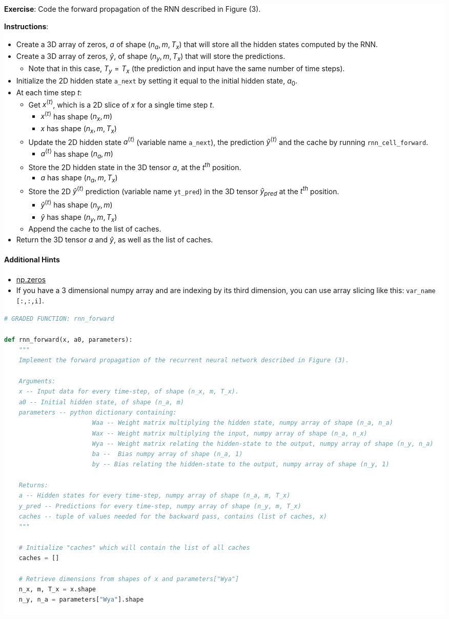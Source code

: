 
**Exercise**: Code the forward propagation of the RNN described in Figure (3).

**Instructions**:
* Create a 3D array of zeros, $a$ of shape $(n_{a}, m, T_{x})$ that will store all the hidden states computed by the RNN.
* Create a 3D array of zeros, $\hat{y}$, of shape $(n_{y}, m, T_{x})$ that will store the predictions.  
    - Note that in this case, $T_{y} = T_{x}$ (the prediction and input have the same number of time steps).
* Initialize the 2D hidden state `a_next` by setting it equal to the initial hidden state, $a_{0}$.
* At each time step $t$:
    - Get $x^{\langle t \rangle}$, which is a 2D slice of $x$ for a single time step $t$.
        - $x^{\langle t \rangle}$ has shape $(n_{x}, m)$
        - $x$ has shape $(n_{x}, m, T_{x})$
    - Update the 2D hidden state $a^{\langle t \rangle}$ (variable name `a_next`), the prediction $\hat{y}^{\langle t \rangle}$ and the cache by running `rnn_cell_forward`.
        - $a^{\langle t \rangle}$ has shape $(n_{a}, m)$
    - Store the 2D hidden state in the 3D tensor $a$, at the $t^{th}$ position.
        - $a$ has shape $(n_{a}, m, T_{x})$
    - Store the 2D $\hat{y}^{\langle t \rangle}$ prediction (variable name `yt_pred`) in the 3D tensor $\hat{y}_{pred}$ at the $t^{th}$ position.
        - $\hat{y}^{\langle t \rangle}$ has shape $(n_{y}, m)$
        - $\hat{y}$ has shape $(n_{y}, m, T_x)$
    - Append the cache to the list of caches.
* Return the 3D tensor $a$ and $\hat{y}$, as well as the list of caches.

#### Additional Hints
- [np.zeros](https://docs.scipy.org/doc/numpy/reference/generated/numpy.zeros.html)
- If you have a 3 dimensional numpy array and are indexing by its third dimension, you can use array slicing like this: `var_name[:,:,i]`.


```python
# GRADED FUNCTION: rnn_forward

def rnn_forward(x, a0, parameters):
    """
    Implement the forward propagation of the recurrent neural network described in Figure (3).

    Arguments:
    x -- Input data for every time-step, of shape (n_x, m, T_x).
    a0 -- Initial hidden state, of shape (n_a, m)
    parameters -- python dictionary containing:
                        Waa -- Weight matrix multiplying the hidden state, numpy array of shape (n_a, n_a)
                        Wax -- Weight matrix multiplying the input, numpy array of shape (n_a, n_x)
                        Wya -- Weight matrix relating the hidden-state to the output, numpy array of shape (n_y, n_a)
                        ba --  Bias numpy array of shape (n_a, 1)
                        by -- Bias relating the hidden-state to the output, numpy array of shape (n_y, 1)

    Returns:
    a -- Hidden states for every time-step, numpy array of shape (n_a, m, T_x)
    y_pred -- Predictions for every time-step, numpy array of shape (n_y, m, T_x)
    caches -- tuple of values needed for the backward pass, contains (list of caches, x)
    """
    
    # Initialize "caches" which will contain the list of all caches
    caches = []
    
    # Retrieve dimensions from shapes of x and parameters["Wya"]
    n_x, m, T_x = x.shape
    n_y, n_a = parameters["Wya"].shape
    
```